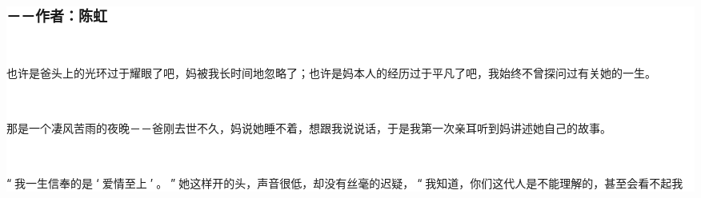   <span class="s1">
   <b>
    <font size="4">
     －－作者：陈虹
    </font>
   </b>
  </span>
 </p>
 <p class="p1">
  <span class="s1">
  </span>
  <br/>
 </p>
 <p class="p2">
  <span class="s1">
   也许是爸头上的光环过于耀眼了吧，妈被我长时间地忽略了；也许是妈本人的经历过于平凡了吧，我始终不曾探问过有关她的一生。
  </span>
 </p>
 <p class="p1">
  <span class="s1">
  </span>
  <br/>
 </p>
 <p class="p2">
  <span class="s1">
   那是一个凄风苦雨的夜晚－－爸刚去世不久，妈说她睡不着，想跟我说说话，于是我第一次亲耳听到妈讲述她自己的故事。
  </span>
 </p>
 <p class="p1">
  <span class="s1">
  </span>
  <br/>
 </p>
 <p class="p2">
  <span class="s2">
   “
  </span>
  <span class="s1">
   我一生信奉的是
  </span>
  <span class="s2">
   ‘
  </span>
  <span class="s1">
   爱情至上
  </span>
  <span class="s2">
   ’
  </span>
  <span class="s1">
   。
  </span>
  <span class="s2">
   ”
  </span>
  <span class="s1">
   她这样开的头，声音很低，却没有丝毫的迟疑，
  </span>
  <span class="s2">
   “
  </span>
  <span class="s1">
   我知道，你们这代人是不能理解的，甚至会看不起我
  </span>